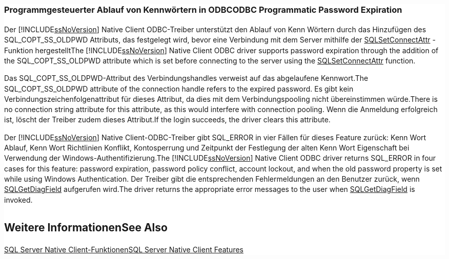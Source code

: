 ### <a name="odbc-programmatic-password-expiration"></a><span data-ttu-id="ee1e9-200">Programmgesteuerter Ablauf von Kennwörtern in ODBC</span><span class="sxs-lookup"><span data-stu-id="ee1e9-200">ODBC Programmatic Password Expiration</span></span>  
 <span data-ttu-id="ee1e9-201">Der [!INCLUDE[ssNoVersion](../../../includes/ssnoversion-md.md)] Native Client ODBC-Treiber unterstützt den Ablauf von Kenn Wörtern durch das Hinzufügen des SQL_COPT_SS_OLDPWD Attributs, das festgelegt wird, bevor eine Verbindung mit dem Server mithilfe der [SQLSetConnectAttr](../../native-client-odbc-api/sqlsetconnectattr.md) -Funktion hergestellt</span><span class="sxs-lookup"><span data-stu-id="ee1e9-201">The [!INCLUDE[ssNoVersion](../../../includes/ssnoversion-md.md)] Native Client ODBC driver supports password expiration through the addition of the SQL_COPT_SS_OLDPWD attribute which is set before connecting to the server using the [SQLSetConnectAttr](../../native-client-odbc-api/sqlsetconnectattr.md) function.</span></span>  
  
 <span data-ttu-id="ee1e9-202">Das SQL_COPT_SS_OLDPWD-Attribut des Verbindungshandles verweist auf das abgelaufene Kennwort.</span><span class="sxs-lookup"><span data-stu-id="ee1e9-202">The SQL_COPT_SS_OLDPWD attribute of the connection handle refers to the expired password.</span></span> <span data-ttu-id="ee1e9-203">Es gibt kein Verbindungszeichenfolgenattribut für dieses Attribut, da dies mit dem Verbindungspooling nicht übereinstimmen würde.</span><span class="sxs-lookup"><span data-stu-id="ee1e9-203">There is no connection string attribute for this attribute, as this would interfere with connection pooling.</span></span> <span data-ttu-id="ee1e9-204">Wenn die Anmeldung erfolgreich ist, löscht der Treiber zudem dieses Attribut.</span><span class="sxs-lookup"><span data-stu-id="ee1e9-204">If the login succeeds, the driver clears this attribute.</span></span>  
  
 <span data-ttu-id="ee1e9-205">Der [!INCLUDE[ssNoVersion](../../../includes/ssnoversion-md.md)] Native Client-ODBC-Treiber gibt SQL_ERROR in vier Fällen für dieses Feature zurück: Kenn Wort Ablauf, Kenn Wort Richtlinien Konflikt, Kontosperrung und Zeitpunkt der Festlegung der alten Kenn Wort Eigenschaft bei Verwendung der Windows-Authentifizierung.</span><span class="sxs-lookup"><span data-stu-id="ee1e9-205">The [!INCLUDE[ssNoVersion](../../../includes/ssnoversion-md.md)] Native Client ODBC driver returns SQL_ERROR in four cases for this feature: password expiration, password policy conflict, account lockout, and when the old password property is set while using Windows Authentication.</span></span> <span data-ttu-id="ee1e9-206">Der Treiber gibt die entsprechenden Fehlermeldungen an den Benutzer zurück, wenn [SQLGetDiagField](../../native-client-odbc-api/sqlgetdiagfield.md) aufgerufen wird.</span><span class="sxs-lookup"><span data-stu-id="ee1e9-206">The driver returns the appropriate error messages to the user when [SQLGetDiagField](../../native-client-odbc-api/sqlgetdiagfield.md) is invoked.</span></span>  
  
## <a name="see-also"></a><span data-ttu-id="ee1e9-207">Weitere Informationen</span><span class="sxs-lookup"><span data-stu-id="ee1e9-207">See Also</span></span>  
 [<span data-ttu-id="ee1e9-208">SQL Server Native Client-Funktionen</span><span class="sxs-lookup"><span data-stu-id="ee1e9-208">SQL Server Native Client Features</span></span>](sql-server-native-client-features.md)  
  
  
